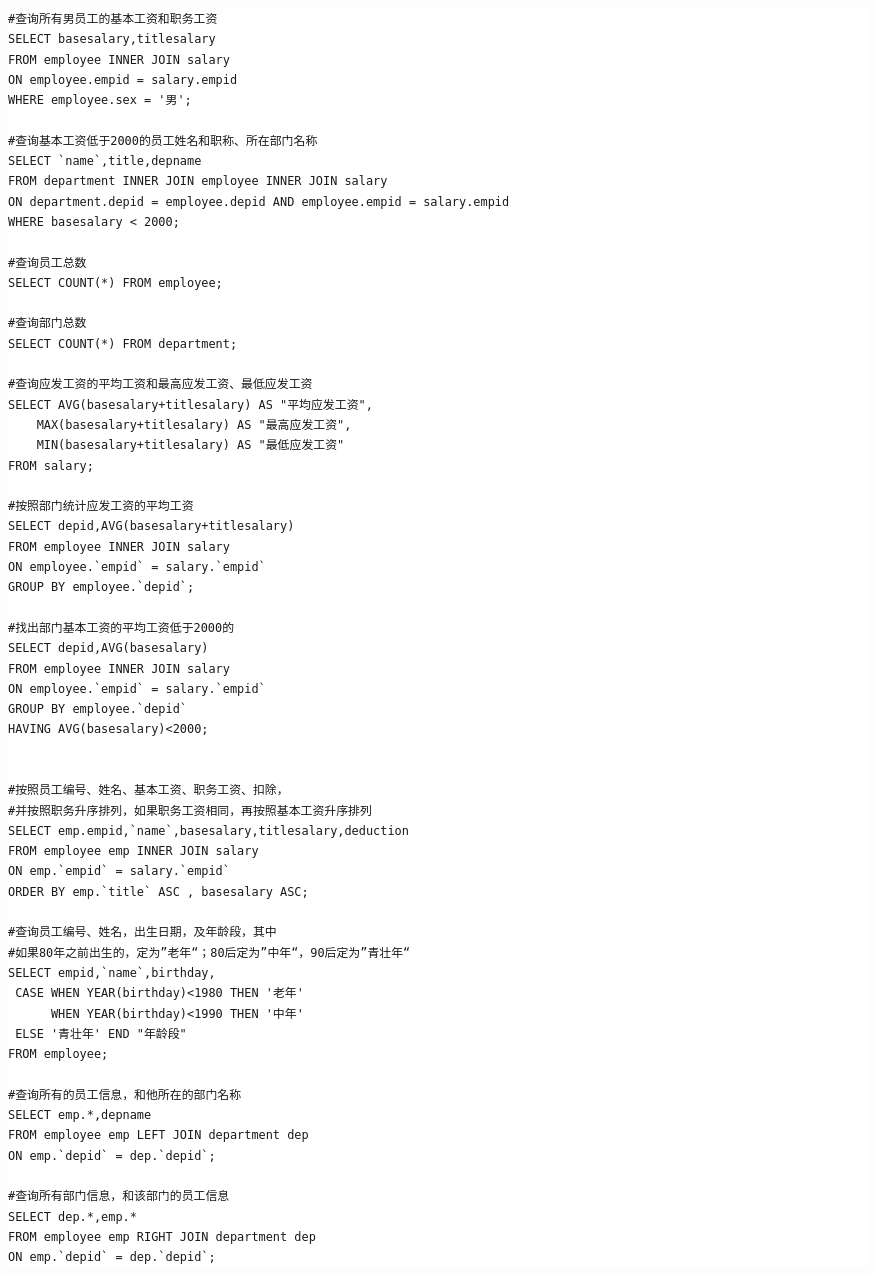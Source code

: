 ```mysql
#查询所有男员工的基本工资和职务工资
SELECT basesalary,titlesalary 
FROM employee INNER JOIN salary
ON employee.empid = salary.empid
WHERE employee.sex = '男';

#查询基本工资低于2000的员工姓名和职称、所在部门名称
SELECT `name`,title,depname
FROM department INNER JOIN employee INNER JOIN salary
ON department.depid = employee.depid AND employee.empid = salary.empid
WHERE basesalary < 2000;

#查询员工总数
SELECT COUNT(*) FROM employee;

#查询部门总数
SELECT COUNT(*) FROM department;

#查询应发工资的平均工资和最高应发工资、最低应发工资
SELECT AVG(basesalary+titlesalary) AS "平均应发工资",
	MAX(basesalary+titlesalary) AS "最高应发工资",
	MIN(basesalary+titlesalary) AS "最低应发工资"
FROM salary;

#按照部门统计应发工资的平均工资
SELECT depid,AVG(basesalary+titlesalary)
FROM employee INNER JOIN salary
ON employee.`empid` = salary.`empid`
GROUP BY employee.`depid`;

#找出部门基本工资的平均工资低于2000的
SELECT depid,AVG(basesalary)
FROM employee INNER JOIN salary
ON employee.`empid` = salary.`empid`
GROUP BY employee.`depid`
HAVING AVG(basesalary)<2000;


#按照员工编号、姓名、基本工资、职务工资、扣除，
#并按照职务升序排列，如果职务工资相同，再按照基本工资升序排列
SELECT emp.empid,`name`,basesalary,titlesalary,deduction
FROM employee emp INNER JOIN salary
ON emp.`empid` = salary.`empid`
ORDER BY emp.`title` ASC , basesalary ASC;

#查询员工编号、姓名，出生日期，及年龄段，其中
​#如果80年之前出生的，定为”老年“；80后定为”中年“，90后定为”青壮年“
SELECT empid,`name`,birthday,
 CASE WHEN YEAR(birthday)<1980 THEN '老年'
      WHEN YEAR(birthday)<1990 THEN '中年'
 ELSE '青壮年' END "年龄段"
FROM employee;
 
#查询所有的员工信息，和他所在的部门名称
SELECT emp.*,depname
FROM employee emp LEFT JOIN department dep
ON emp.`depid` = dep.`depid`;

#查询所有部门信息，和该部门的员工信息
SELECT dep.*,emp.*
FROM employee emp RIGHT JOIN department dep
ON emp.`depid` = dep.`depid`;

```